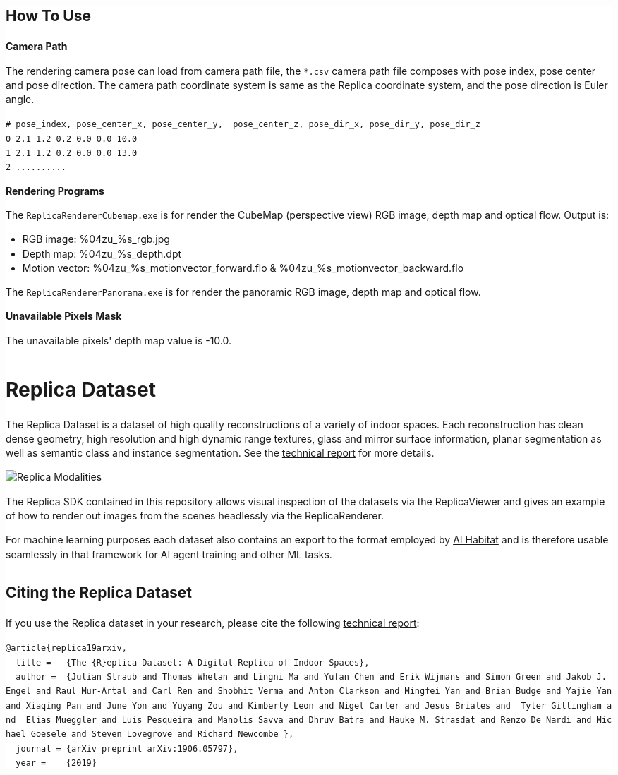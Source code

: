 ## How To Use

**Camera Path**

The rendering camera pose can load from camera path file, the `*.csv` camera path file composes with pose index, pose center and pose direction.
The camera path coordinate system is same as the Replica coordinate system, and the pose direction is Euler angle.

```
# pose_index, pose_center_x, pose_center_y,  pose_center_z, pose_dir_x, pose_dir_y, pose_dir_z
0 2.1 1.2 0.2 0.0 0.0 10.0
1 2.1 1.2 0.2 0.0 0.0 13.0
2 ..........
```

**Rendering Programs**

The `ReplicaRendererCubemap.exe` is for render the CubeMap (perspective view) RGB image, depth map and optical flow.
Output is:
- RGB image: %04zu_%s_rgb.jpg
- Depth map: %04zu_%s_depth.dpt
- Motion vector: %04zu_%s_motionvector_forward.flo & %04zu_%s_motionvector_backward.flo

The `ReplicaRendererPanorama.exe` is for render the panoramic RGB image, depth map and optical flow.

**Unavailable Pixels Mask**

The unavailable pixels' depth map value is -10.0.

# Replica Dataset

The Replica Dataset is a dataset of high quality reconstructions of a
variety of indoor spaces. Each reconstruction has clean dense geometry, high
resolution and high dynamic range textures, glass and mirror surface
information, planar segmentation as well as
semantic class and instance segmentation.
See the [technical report](https://arxiv.org/abs/1906.05797) for more details.

![Replica Modalities](./assets/ReplicaModalities.png)

The Replica SDK contained in this repository allows visual inspection of the
datasets via the ReplicaViewer and gives an example of how to render out images
from the scenes headlessly via the ReplicaRenderer. 

For machine learning purposes each dataset also contains an export to the format
employed by [AI Habitat](https://www.aihabitat.org/) and is therefore usable
seamlessly in that framework for AI agent training and other ML tasks.

## Citing the Replica Dataset

If you use the Replica dataset in your research, please cite the following
[technical report](https://arxiv.org/abs/1906.05797):
```
@article{replica19arxiv,
  title =   {The {R}eplica Dataset: A Digital Replica of Indoor Spaces},
  author =  {Julian Straub and Thomas Whelan and Lingni Ma and Yufan Chen and Erik Wijmans and Simon Green and Jakob J. Engel and Raul Mur-Artal and Carl Ren and Shobhit Verma and Anton Clarkson and Mingfei Yan and Brian Budge and Yajie Yan and Xiaqing Pan and June Yon and Yuyang Zou and Kimberly Leon and Nigel Carter and Jesus Briales and  Tyler Gillingham and  Elias Mueggler and Luis Pesqueira and Manolis Savva and Dhruv Batra and Hauke M. Strasdat and Renzo De Nardi and Michael Goesele and Steven Lovegrove and Richard Newcombe },
  journal = {arXiv preprint arXiv:1906.05797},
  year =    {2019}
```